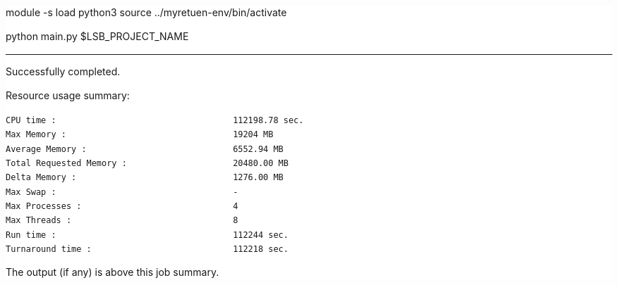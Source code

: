 module -s load python3
source ../myretuen-env/bin/activate

python main.py $LSB_PROJECT_NAME


------------------------------------------------------------

Successfully completed.

Resource usage summary:

    CPU time :                                   112198.78 sec.
    Max Memory :                                 19204 MB
    Average Memory :                             6552.94 MB
    Total Requested Memory :                     20480.00 MB
    Delta Memory :                               1276.00 MB
    Max Swap :                                   -
    Max Processes :                              4
    Max Threads :                                8
    Run time :                                   112244 sec.
    Turnaround time :                            112218 sec.

The output (if any) is above this job summary.

